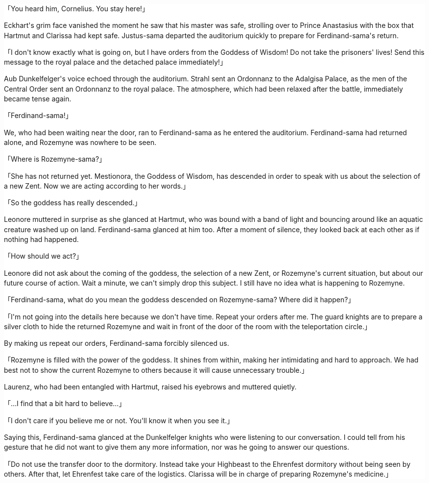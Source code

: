 「You heard him, Cornelius. You stay here!」

Eckhart's grim face vanished the moment he saw that his master was safe, strolling over to Prince Anastasius with the box that Hartmut and Clarissa had kept safe. Justus-sama departed the auditorium quickly to prepare for Ferdinand-sama's return.

「I don't know exactly what is going on, but I have orders from the Goddess of Wisdom! Do not take the prisoners' lives! Send this message to the royal palace and the detached palace immediately!」

Aub Dunkelfelger's voice echoed through the auditorium. Strahl sent an Ordonnanz to the Adalgisa Palace, as the men of the Central Order sent an Ordonnanz to the royal palace. The atmosphere, which had been relaxed after the battle, immediately became tense again.

「Ferdinand-sama!」

We, who had been waiting near the door, ran to Ferdinand-sama as he entered the auditorium. Ferdinand-sama had returned alone, and Rozemyne was nowhere to be seen.

「Where is Rozemyne-sama?」

「She has not returned yet. Mestionora, the Goddess of Wisdom, has descended in order to speak with us about the selection of a new Zent. Now we are acting according to her words.」

「So the goddess has really descended.」

Leonore muttered in surprise as she glanced at Hartmut, who was bound with a band of light and bouncing around like an aquatic creature washed up on land. Ferdinand-sama glanced at him too. After a moment of silence, they looked back at each other as if nothing had happened.

「How should we act?」

Leonore did not ask about the coming of the goddess, the selection of a new Zent, or Rozemyne's current situation, but about our future course of action. Wait a minute, we can't simply drop this subject. I still have no idea what is happening to Rozemyne.

「Ferdinand-sama, what do you mean the goddess descended on Rozemyne-sama? Where did it happen?」

「I'm not going into the details here because we don't have time. Repeat your orders after me. The guard knights are to prepare a silver cloth to hide the returned Rozemyne and wait in front of the door of the room with the teleportation circle.」

By making us repeat our orders, Ferdinand-sama forcibly silenced us.

「Rozemyne is filled with the power of the goddess. It shines from within, making her intimidating and hard to approach. We had best not to show the current Rozemyne to others because it will cause unnecessary trouble.」

Laurenz, who had been entangled with Hartmut, raised his eyebrows and muttered quietly.

「…I find that a bit hard to believe…」

「I don't care if you believe me or not. You'll know it when you see it.」

Saying this, Ferdinand-sama glanced at the Dunkelfelger knights who were listening to our conversation. I could tell from his gesture that he did not want to give them any more information, nor was he going to answer our questions.

「Do not use the transfer door to the dormitory. Instead take your Highbeast to the Ehrenfest dormitory without being seen by others. After that, let Ehrenfest take care of the logistics. Clarissa will be in charge of preparing Rozemyne's medicine.」
